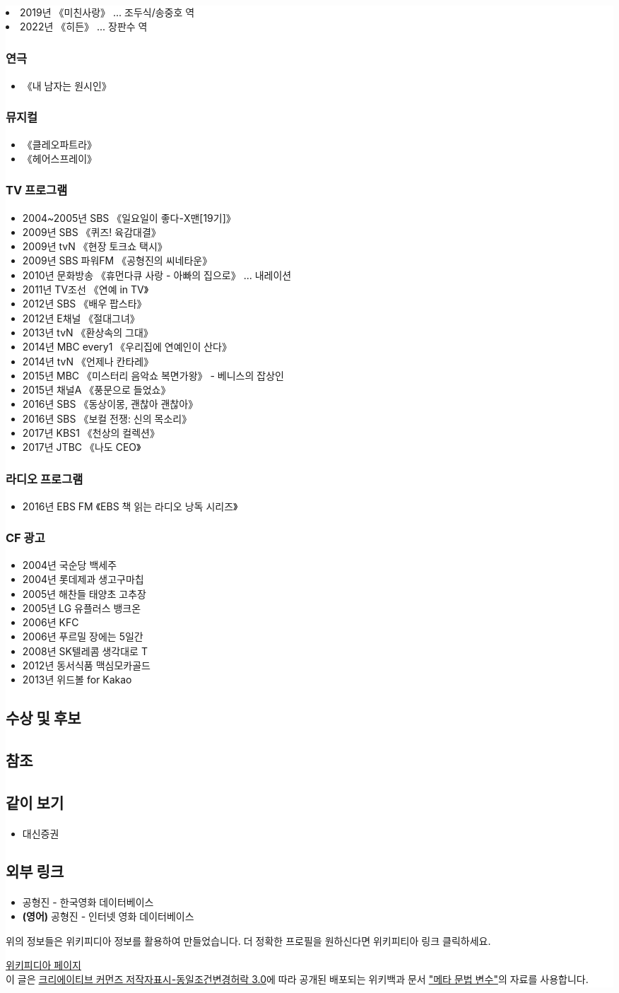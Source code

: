 <li>2019년 《미친사랑》 ... 조두식/송중호 역</li>
<li>2022년 《히든》 ... 장판수 역</li></ul>

<h3>연극</h3>
<ul><li>《내 남자는 원시인》</li></ul>

<h3>뮤지컬</h3>
<ul><li>《클레오파트라》</li>
<li>《헤어스프레이》</li></ul>

<h3>TV 프로그램</h3>
<ul><li>2004~2005년 SBS 《일요일이 좋다-X맨[19기]》</li>
<li>2009년 SBS 《퀴즈! 육감대결》</li>
<li>2009년 tvN 《현장 토크쇼 택시》</li>
<li>2009년 SBS 파워FM 《공형진의 씨네타운》</li>
<li>2010년 문화방송 《휴먼다큐 사랑 - 아빠의 집으로》 ... 내레이션</li>
<li>2011년 TV조선 《연예 in TV》</li>
<li>2012년 SBS 《배우 팝스타》</li>
<li>2012년 E채널 《절대그녀》</li>
<li>2013년 tvN 《환상속의 그대》</li>
<li>2014년 MBC every1 《우리집에 연예인이 산다》</li>
<li>2014년 tvN 《언제나 칸타레》</li>
<li>2015년 MBC 《미스터리 음악쇼 복면가왕》 - 베니스의 잡상인</li>
<li>2015년 채널A 《풍문으로 들었쇼》</li>
<li>2016년 SBS 《동상이몽, 괜찮아 괜찮아》</li>
<li>2016년 SBS 《보컬 전쟁: 신의 목소리》</li>
<li>2017년 KBS1 《천상의 컬렉션》</li>
<li>2017년 JTBC 《나도 CEO》</li></ul>

<h3>라디오 프로그램</h3>
<ul><li>2016년 EBS FM 《EBS 책 읽는 라디오 낭독 시리즈》</li></ul>

<h3>CF 광고</h3>
<ul><li>2004년 국순당 백세주</li>
<li>2004년 롯데제과 생고구마칩</li>
<li>2005년 해찬들 태양초 고추장</li>
<li>2005년 LG 유플러스 뱅크온</li>
<li>2006년 KFC</li>
<li>2006년 푸르밀 장에는 5일간</li>
<li>2008년 SK텔레콤 생각대로 T</li>
<li>2012년 동서식품 맥심모카골드</li>
<li>2013년 위드볼 for Kakao</li></ul>

<h2>수상 및 후보</h2>
<h2>참조</h2>
<h2>같이 보기</h2>
<ul><li>대신증권</li></ul>

<h2>외부 링크</h2>
<ul><li>공형진 - 한국영화 데이터베이스 </li>
<li><b><span title="언어: 영어">(영어)</span></b> 공형진 - 인터넷 영화 데이터베이스 </li></ul>
<p>
위의 정보들은 위키피디아 정보를 활용하여 만들었습니다. 
더 정확한 프로필을 원하신다면 위키피티아 링크 클릭하세요. 
</p>
<a href="https://ko.wikipedia.org/wiki/공형진" >위키피디아 페이지 </a>


<footer>
이 글은 <a href="https://creativecommons.org/licenses/by-sa/3.0/">크리에이티브 커먼즈 저작자표시-동일조건변경허락 3.0</a>에 따라 공개된 배포되는 위키백과 문서 <a href="https://ko.wikipedia.org/wiki/메타_문법_변수">"메타 문법 변수"</a>의 자료를 사용합니다.
</footer>
